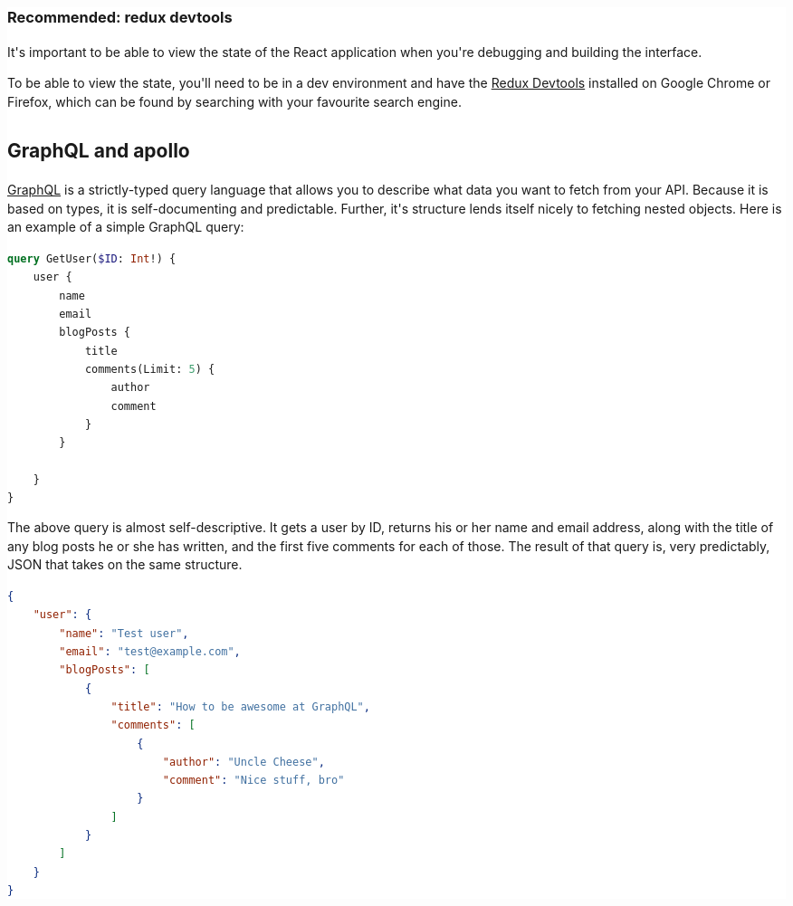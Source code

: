 ### Recommended: redux devtools

It's important to be able to view the state of the React application when you're debugging and
building the interface.

To be able to view the state, you'll need to be in a dev environment
and have the [Redux Devtools](https://github.com/zalmoxisus/redux-devtools-extension)
installed on Google Chrome or Firefox, which can be found by searching with your favourite search
engine.

## GraphQL and apollo

[GraphQL](http://graphql.org/learn/) is a strictly-typed query language that allows you to describe what data you want to fetch from your API. Because it is based on types, it is self-documenting and predictable. Further, it's structure lends itself nicely to fetching nested objects. Here is an example of a simple GraphQL query:

```graphql
query GetUser($ID: Int!) {
    user {
        name
        email
        blogPosts {
            title
            comments(Limit: 5) {
                author
                comment
            }
        }

    }
}
```

The above query is almost self-descriptive. It gets a user by ID, returns his or her name and email address, along with the title of any blog posts he or she has written, and the first five comments for each of those. The result of that query is, very predictably, JSON that takes on the same structure.

```json
{
    "user": {
        "name": "Test user",
        "email": "test@example.com",
        "blogPosts": [
            {
                "title": "How to be awesome at GraphQL",
                "comments": [
                    {
                        "author": "Uncle Cheese",
                        "comment": "Nice stuff, bro"
                    }
                ]
            }
        ]
    }
}
```
